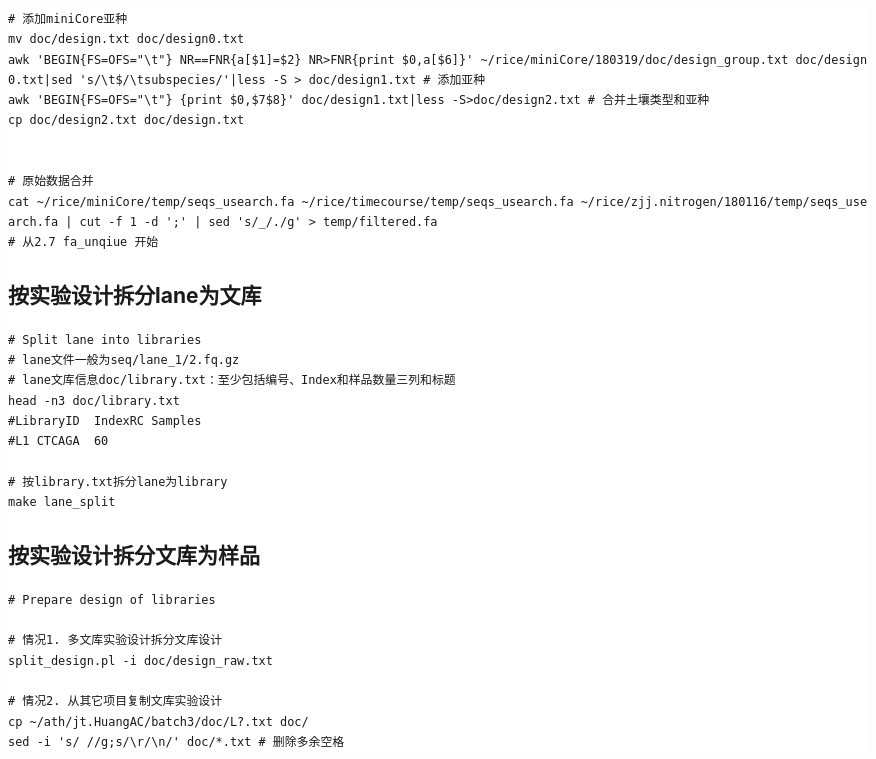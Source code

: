 	# 添加miniCore亚种
	mv doc/design.txt doc/design0.txt
	awk 'BEGIN{FS=OFS="\t"} NR==FNR{a[$1]=$2} NR>FNR{print $0,a[$6]}' ~/rice/miniCore/180319/doc/design_group.txt doc/design0.txt|sed 's/\t$/\tsubspecies/'|less -S > doc/design1.txt # 添加亚种
	awk 'BEGIN{FS=OFS="\t"} {print $0,$7$8}' doc/design1.txt|less -S>doc/design2.txt # 合并土壤类型和亚种
	cp doc/design2.txt doc/design.txt


	# 原始数据合并
	cat ~/rice/miniCore/temp/seqs_usearch.fa ~/rice/timecourse/temp/seqs_usearch.fa ~/rice/zjj.nitrogen/180116/temp/seqs_usearch.fa | cut -f 1 -d ';' | sed 's/_/./g' > temp/filtered.fa
	# 从2.7 fa_unqiue 开始
	
	
## 按实验设计拆分lane为文库

	# Split lane into libraries
	# lane文件一般为seq/lane_1/2.fq.gz
	# lane文库信息doc/library.txt：至少包括编号、Index和样品数量三列和标题
	head -n3 doc/library.txt
	#LibraryID	IndexRC	Samples
	#L1	CTCAGA	60
	
	# 按library.txt拆分lane为library
	make lane_split


## 按实验设计拆分文库为样品

	# Prepare design of libraries
	
	# 情况1. 多文库实验设计拆分文库设计
	split_design.pl -i doc/design_raw.txt
 
	# 情况2. 从其它项目复制文库实验设计
	cp ~/ath/jt.HuangAC/batch3/doc/L?.txt doc/
	sed -i 's/ //g;s/\r/\n/' doc/*.txt # 删除多余空格
